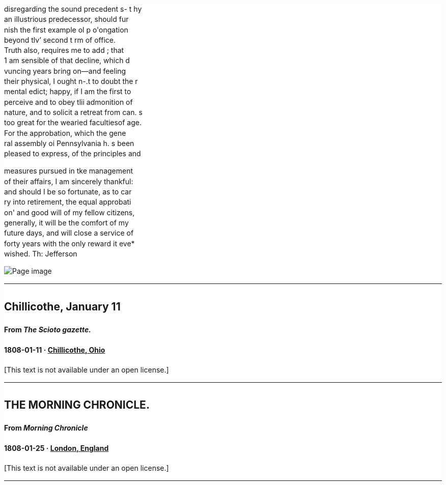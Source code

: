 disregarding the sound precedent s- t hy  
an illustrious predecessor, should fur­  
nish the first example ol p o&#x27;ongation  
beyond tlv’ second t rm of office.  
Truth also, requires me to add ; that  
1 am sensible of that decline, which d­  
vuncing years bring on—and feeling  
their physical, I ought n-.t to doubt the r  
mental edict; happy, if I am the first to  
perceive and to obey tlii admonition of  
nature, and to solicit a retreat from can. s  
too great for the wearied facultiesof age.  
For the approbation, which the gene­  
ral assembly oi Pennsylvania h. s been  
pleased to express, of the principles and  
  
measures pursued in tke management  
of their affairs, I am sincerely thankful:  
and should I be so fortunate, as to car­  
ry into retirement, the equal approbati­  
on&#x27; and good will of my fellow citizens,  
generally, it will be the comfort of my  
future days, and will close a service of  
forty years with the only reward it eve*  
wished. Th: Jefferson
</td><td style="width: 50%; max-height: 75%; margin: auto; display: block;">
<img alt="Page image" src="https://tile.loc.gov/image-services/iiif/service:ndnp:wvu:batch_wvu_moore_ver01:data:sn86092519:00414187390:1808010701:0264/pct:35.794366967459666,7.870036101083032,55.60113025248382,84.91776975531488/!600,600/0/default.jpg"/>
</td>
</tr></table>

---

## Chillicothe, January 11

#### From _The Scioto gazette._

#### 1808-01-11 &middot; [Chillicothe, Ohio](http://dbpedia.org/resource/Chillicothe%2C_Ohio)

[This text is not available under an open license.]

---

## THE MORNING CHRONICLE.

#### From _Morning Chronicle_

#### 1808-01-25 &middot; [London, England](http://dbpedia.org/resource/London)

[This text is not available under an open license.]

---